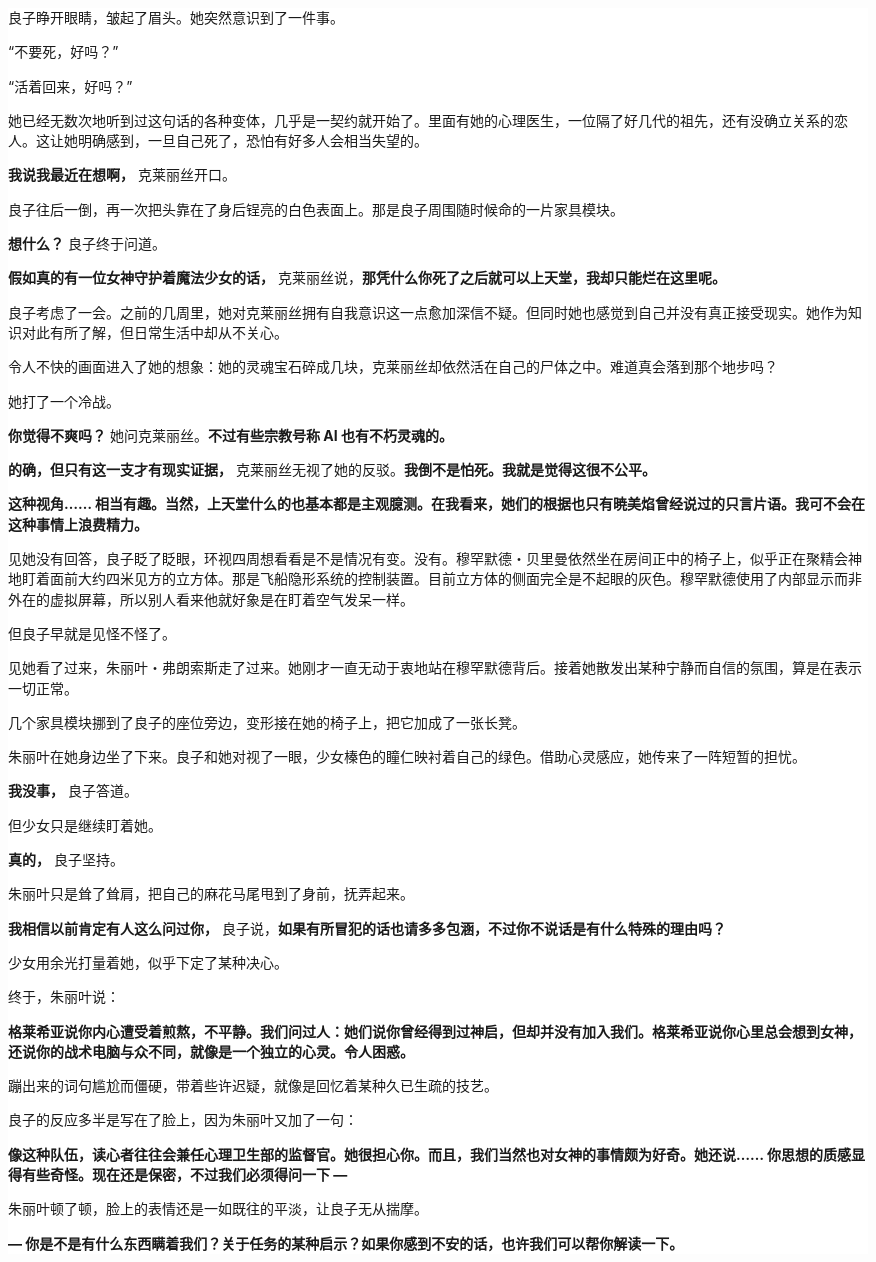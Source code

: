 良子睁开眼睛，皱起了眉头。她突然意识到了一件事。

“不要死，好吗？”

“活着回来，好吗？”

她已经无数次地听到过这句话的各种变体，几乎是一契约就开始了。里面有她的心理医生，一位隔了好几代的祖先，还有没确立关系的恋人。这让她明确感到，一旦自己死了，恐怕有好多人会相当失望的。

**我说我最近在想啊，** 克莱丽丝开口。

良子往后一倒，再一次把头靠在了身后锃亮的白色表面上。那是良子周围随时候命的一片家具模块。

**想什么？** 良子终于问道。

**假如真的有一位女神守护着魔法少女的话，** 克莱丽丝说，**那凭什么你死了之后就可以上天堂，我却只能烂在这里呢。**

良子考虑了一会。之前的几周里，她对克莱丽丝拥有自我意识这一点愈加深信不疑。但同时她也感觉到自己并没有真正接受现实。她作为知识对此有所了解，但日常生活中却从不关心。

令人不快的画面进入了她的想象：她的灵魂宝石碎成几块，克莱丽丝却依然活在自己的尸体之中。难道真会落到那个地步吗？

她打了一个冷战。

**你觉得不爽吗？** 她问克莱丽丝。**不过有些宗教号称 AI 也有不朽灵魂的。**

**的确，但只有这一支才有现实证据，** 克莱丽丝无视了她的反驳。**我倒不是怕死。我就是觉得这很不公平。**

**这种视角…… 相当有趣。当然，上天堂什么的也基本都是主观臆测。在我看来，她们的根据也只有暁美焰曾经说过的只言片语。我可不会在这种事情上浪费精力。**

见她没有回答，良子眨了眨眼，环视四周想看看是不是情况有变。没有。穆罕默德・贝里曼依然坐在房间正中的椅子上，似乎正在聚精会神地盯着面前大约四米见方的立方体。那是飞船隐形系统的控制装置。目前立方体的侧面完全是不起眼的灰色。穆罕默德使用了内部显示而非外在的虚拟屏幕，所以别人看来他就好象是在盯着空气发呆一样。

但良子早就是见怪不怪了。

见她看了过来，朱丽叶・弗朗索斯走了过来。她刚才一直无动于衷地站在穆罕默德背后。接着她散发出某种宁静而自信的氛围，算是在表示一切正常。

几个家具模块挪到了良子的座位旁边，变形接在她的椅子上，把它加成了一张长凳。

朱丽叶在她身边坐了下来。良子和她对视了一眼，少女榛色的瞳仁映衬着自己的绿色。借助心灵感应，她传来了一阵短暂的担忧。

**我没事，** 良子答道。

但少女只是继续盯着她。

**真的，** 良子坚持。

朱丽叶只是耸了耸肩，把自己的麻花马尾甩到了身前，抚弄起来。

**我相信以前肯定有人这么问过你，** 良子说，**如果有所冒犯的话也请多多包涵，不过你不说话是有什么特殊的理由吗？**

少女用余光打量着她，似乎下定了某种决心。

终于，朱丽叶说：

**格莱希亚说你内心遭受着煎熬，不平静。我们问过人：她们说你曾经得到过神启，但却并没有加入我们。格莱希亚说你心里总会想到女神，还说你的战术电脑与众不同，就像是一个独立的心灵。令人困惑。**

蹦出来的词句尴尬而僵硬，带着些许迟疑，就像是回忆着某种久已生疏的技艺。

良子的反应多半是写在了脸上，因为朱丽叶又加了一句：

**像这种队伍，读心者往往会兼任心理卫生部的监督官。她很担心你。而且，我们当然也对女神的事情颇为好奇。她还说…… 你思想的质感显得有些奇怪。现在还是保密，不过我们必须得问一下 —**

朱丽叶顿了顿，脸上的表情还是一如既往的平淡，让良子无从揣摩。

**— 你是不是有什么东西瞒着我们？关于任务的某种启示？如果你感到不安的话，也许我们可以帮你解读一下。**
